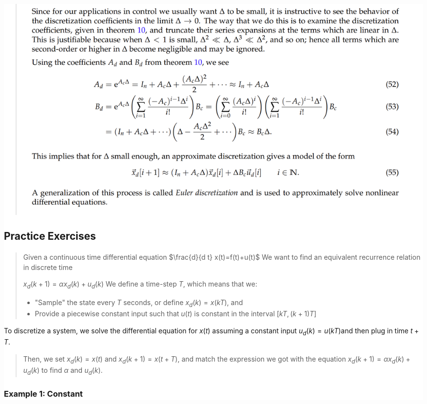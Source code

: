 > ![image.png](./Discretization_System_ID.assets/20230722_0934322667.png)


## Practice Exercises
> Given a continuous time differential equation
> $\frac{d}{d t} x(t)=f(t)+u(t)$
> We want to find an equivalent recurrence relation in discrete time
> 
> $x_d(k+1)=\alpha x_d(k)+u_d(k)$
> We define a time-step $T$, which means that we:
> - "Sample" the state every $T$ seconds, or define $x_d(k)=x(k T)$, and
> - Provide a piecewise constant input such that $u(t)$ is constant in the interval $[k T,(k+1) T]$
> 
To discretize a system, we solve the differential equation for $x(t)$ assuming a constant input $u_d(k)=u(kT)$and then plug in time $t+T$. 
> Then, we set $x_d(k)=x(t)$ and $x_d(k+1)=x(t+T)$, and match the expression we got with the equation
> $x_d(k+1)=\alpha x_d(k)+u_d(k)$
> to find $\alpha$ and $u_d(k)$.



### Example 1: Constant